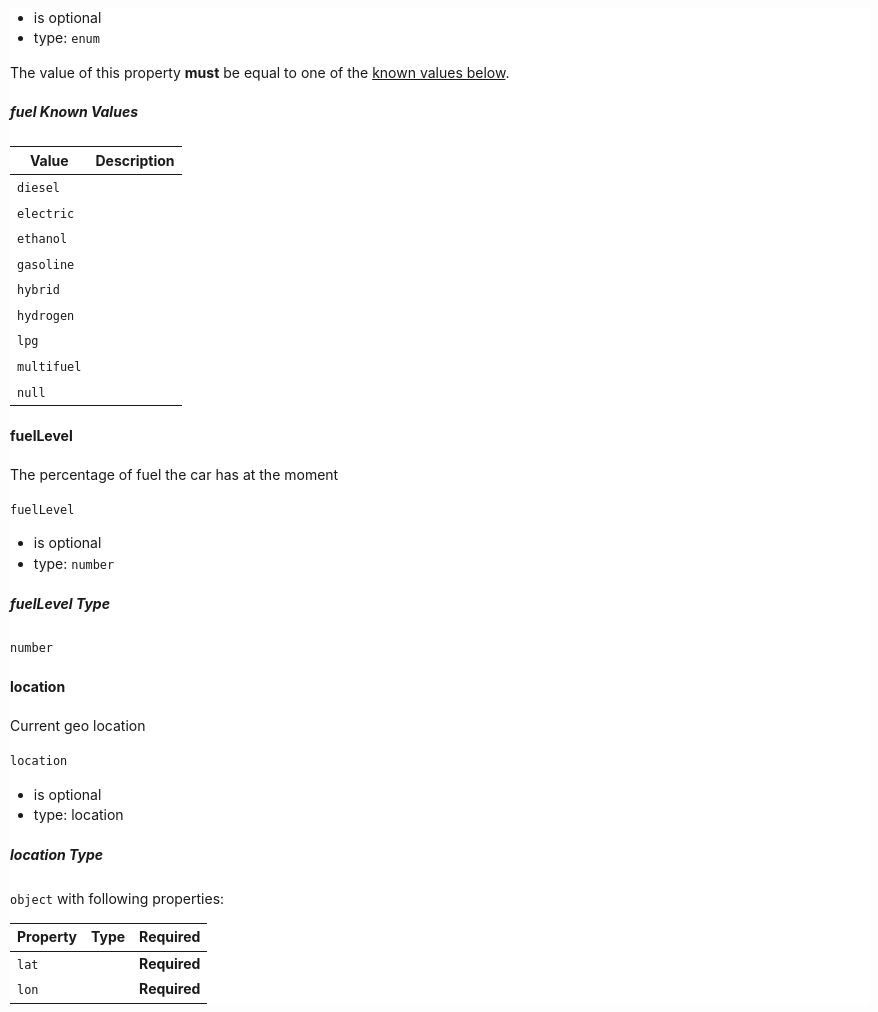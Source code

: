 - is optional
- type: `enum`

The value of this property **must** be equal to one of the [known values below](#car-known-values).

##### fuel Known Values

| Value       | Description |
| ----------- | ----------- |
| `diesel`    |             |
| `electric`  |             |
| `ethanol`   |             |
| `gasoline`  |             |
| `hybrid`    |             |
| `hydrogen`  |             |
| `lpg`       |             |
| `multifuel` |             |
| `null`      |             |

#### fuelLevel

The percentage of fuel the car has at the moment

`fuelLevel`

- is optional
- type: `number`

##### fuelLevel Type

`number`

#### location

Current geo location

`location`

- is optional
- type: location

##### location Type

`object` with following properties:

| Property | Type | Required     |
| -------- | ---- | ------------ |
| `lat`    |      | **Required** |
| `lon`    |      | **Required** |
